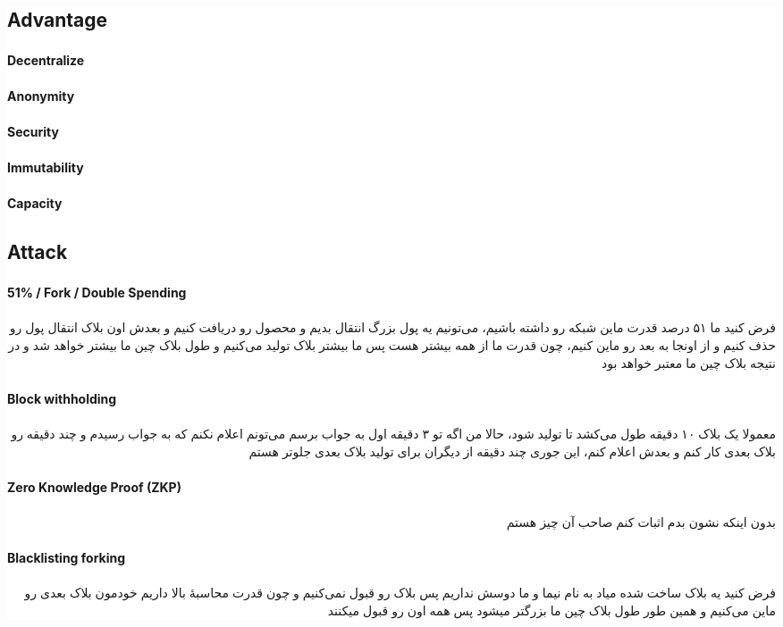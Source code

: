



<div class="md1"></div>

## Advantage

#### <span class="red">Decentralize</span>

#### <span class="red">Anonymity</span>

#### <span class="red">Security</span>

#### <span class="red">Immutability</span>

#### <span class="red">Capacity</span>



<div class="md1"></div>

## Attack


#### <span class="red">51% / Fork / Double Spending</span>
<div class="" align="right" dir="rtl">
<div class="md4">
فرض کنید ما ۵۱ درصد قدرت ماین شبکه رو داشته باشیم، می‌تونیم یه پول بزرگ انتقال بدیم و محصول رو دریافت کنیم و بعدش اون بلاک انتقال پول رو حذف کنیم و از اونجا به بعد رو ماین کنیم، چون قدرت ما از همه بیشتر هست پس ما بیشتر بلاک تولید می‌کنیم و طول بلاک چین ما بیشتر خواهد شد و در نتیجه بلاک چین ما معتبر خواهد بود
</div>
</div>


#### <span class="red">Block withholding</span>
<div class="" align="right" dir="rtl">
<div>معمولا یک بلاک ۱۰ دقیقه طول می‌‌کشد تا تولید شود، حالا من اگه تو ۳ دقیقه اول به جواب برسم می‌تونم اعلام نکنم که به جواب رسیدم و چند دقیقه رو بلاک بعدی کار کنم و بعدش اعلام کنم، این جوری چند دقیقه از دیگران برای تولید بلاک بعدی جلوتر هستم</div>
</div>


#### <span class="red">Zero Knowledge Proof (ZKP)</span>
<div class="" align="right" dir="rtl">
<div class="md4">بدون اینکه نشون بدم اثبات کنم صاحب آن چیز هستم</div>
<div class="md4"></div>
</div>


#### <span class="red">Blacklisting forking</span>
<div class="" align="right" dir="rtl">
<div>فرض کنید یه بلاک ساخت شده میاد به نام نیما و ما دوسش نداریم پس بلاک رو قبول نمی‌کنیم و چون قدرت محاسبهٔ بالا داریم خودمون بلاک بعدی رو ماین می‌کنیم و همین طور طول بلاک چین ما بزرگتر میشود پس همه اون رو قبول میکنند</div>
</div>
